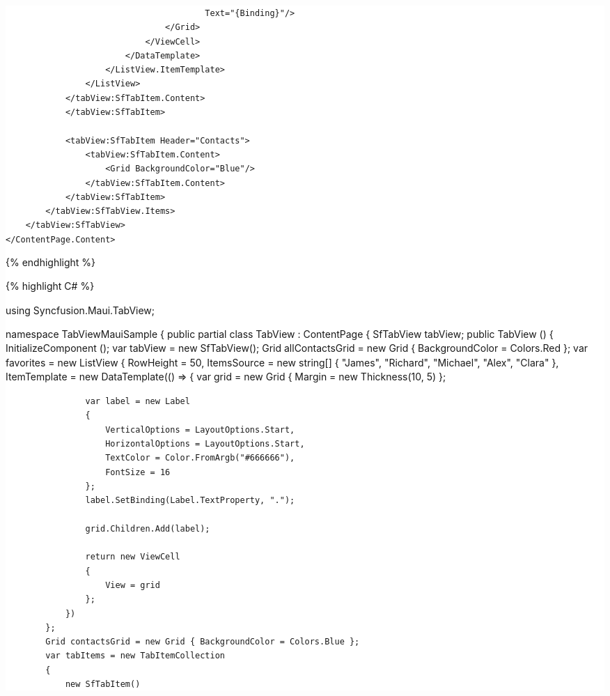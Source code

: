                                             Text="{Binding}"/>
                                    </Grid>
                                </ViewCell>
                            </DataTemplate>
                        </ListView.ItemTemplate>
                    </ListView>
                </tabView:SfTabItem.Content>
                </tabView:SfTabItem>

                <tabView:SfTabItem Header="Contacts">
                    <tabView:SfTabItem.Content>
                        <Grid BackgroundColor="Blue"/>
                    </tabView:SfTabItem.Content>
                </tabView:SfTabItem>
            </tabView:SfTabView.Items>
        </tabView:SfTabView>
    </ContentPage.Content>  
</ContentPage>


{% endhighlight %}

{% highlight C# %}

using Syncfusion.Maui.TabView;

namespace TabViewMauiSample
{
	public partial class TabView : ContentPage
	{
        SfTabView tabView;
		public TabView ()
		{
			InitializeComponent ();
            var tabView = new SfTabView();
            Grid allContactsGrid = new Grid { BackgroundColor = Colors.Red };
            var favorites = new ListView
            {
                RowHeight = 50,
                ItemsSource = new string[] { "James", "Richard", "Michael", "Alex", "Clara" },
                ItemTemplate = new DataTemplate(() =>
                {
                    var grid = new Grid
                    {
                        Margin = new Thickness(10, 5)
                    };

                    var label = new Label
                    {
                        VerticalOptions = LayoutOptions.Start,
                        HorizontalOptions = LayoutOptions.Start,
                        TextColor = Color.FromArgb("#666666"),
                        FontSize = 16
                    };
                    label.SetBinding(Label.TextProperty, ".");

                    grid.Children.Add(label);

                    return new ViewCell
                    {
                        View = grid
                    };
                })
            };
            Grid contactsGrid = new Grid { BackgroundColor = Colors.Blue };
            var tabItems = new TabItemCollection
            {
                new SfTabItem()